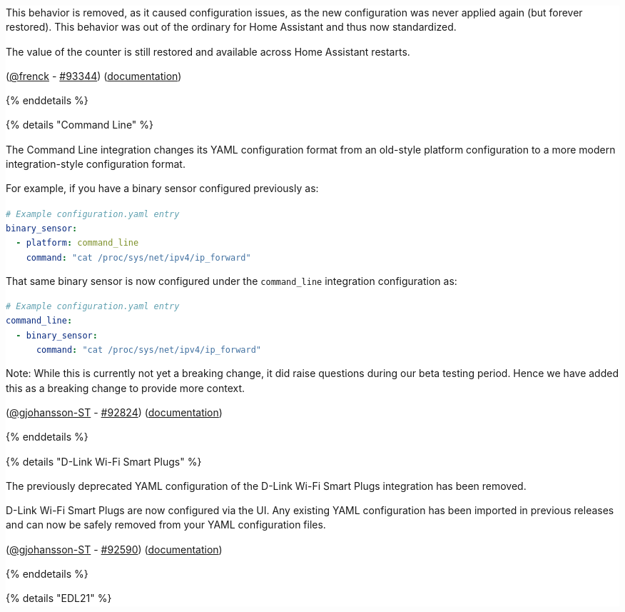 This behavior is removed, as it caused configuration issues, as the new
configuration was never applied again (but forever restored). This behavior was
out of the ordinary for Home Assistant and thus now standardized.

The value of the counter is still restored and available across Home Assistant
restarts.

([@frenck] - [#93344]) ([documentation](/integrations/counter))

[@frenck]: https://github.com/frenck
[#93344]: https://github.com/home-assistant/core/pull/93344

{% enddetails %}

{% details "Command Line" %}

The Command Line integration changes its YAML configuration format from
an old-style platform configuration to a more modern integration-style
configuration format.

For example, if you have a binary sensor configured previously as:

```yaml
# Example configuration.yaml entry
binary_sensor:
  - platform: command_line
    command: "cat /proc/sys/net/ipv4/ip_forward"
```

That same binary sensor is now configured under the `command_line` integration
configuration as:

```yaml
# Example configuration.yaml entry
command_line:
  - binary_sensor:
      command: "cat /proc/sys/net/ipv4/ip_forward"
```

Note: While this is currently not yet a breaking change, it did raise questions
during our beta testing period. Hence we have added this as a breaking change
to provide more context.

([@gjohansson-ST] - [#92824]) ([documentation](/integrations/command_line))

[@gjohansson-ST]: https://github.com/gjohansson-ST
[#92824]: https://github.com/home-assistant/core/pull/92824

{% enddetails %}

{% details "D-Link Wi-Fi Smart Plugs" %}

The previously deprecated YAML configuration of the D-Link Wi-Fi Smart Plugs
integration has been removed.

D-Link Wi-Fi Smart Plugs are now configured via the UI. Any existing YAML
configuration has been imported in previous releases and can now be safely
removed from your YAML configuration files.

([@gjohansson-ST] - [#92590]) ([documentation](/integrations/dlink))

[@gjohansson-ST]: https://github.com/gjohansson-ST
[#92590]: https://github.com/home-assistant/core/pull/92590

{% enddetails %}

{% details "EDL21" %}


[ESPHome]: https://esphome.io
[@piitaya]: https://github.com/piitaya
[@karwosts]: https://github.com/karwosts
[@bdraco]: https://github.com/bdraco
[@Diegorro98]: https://github.com/Diegorro98
[Z-Wave JS driver]: https://github.com/zwave-js/node-zwave-js/
[@raman325]: https://github.com/raman325
[quality scale]: /docs/quality_scale/
[@AlCalzone]: https://github.com/AlCalzone
[@peitschie]: https://github.com/peitschie
[Samsung TV]: /integrations/samsungtv
[@bdraco]: https://github.com/bdraco
[@bieniu]: https://github.com/bieniu
[@bramkragten]: https://github.com/bramkragten
[@cpoulsen]: https://github.com/cpoulsen
[@Drafteed]: https://github.com/Drafteed
[@emontnemery]: https://github.com/emontnemery
[@farmio]: https://github.com/farmio
[@marvin-w]: https://github.com/marvin-w
[@Lash-L]: https://github.com/Lash-L
[@Noltari]: https://github.com/@Noltari
[@piitaya]: https://github.com/piitaya
[@rikroe]: https://github.com/rikroe
[AccuWeather]: /integrations/accuweather
[Android TV Remote]: /integrations/androidtv_remote
[BMW Connected Drive]: /integrations/bmw_connected_drive
[KNX]: /integrations/knx
[ONVIF]: /integrations/onvif
[QNAP QSW]: /integrations/qnap_qsw
[Roborock]: /integrations/roborock
[variables action]: /docs/scripts/#variables
[@bdraco]: https://github.com/bdraco
[@jafar-atili]: https://github.com/jafar-atili
[@joostlek]: https://github.com/joostlek
[@Noltari]: https://github.com/Noltari
[@raman325]: https://github.com/raman325
[@SteveEasley]: https://github.com/SteveEasley
[@tronikos]: https://github.com/tronikos
[Airzone Cloud]: /integrations/airzone_cloud
[August]: /integrations/august
[Date]: /integrations/date
[Date/Time]: /integrations/date_time
[Electra Smart]: /integrations/electrasmart
[Google Generative AI Conversation]: /integrations/google_generative_ai_conversation
[JVC Projector]: /integrations/jvc_projector
[Piper]: /integrations/piper
[Time]: /integrations/time
[Whisper]: /integrations/whisper
[Wyoming]: /integrations/wyoming
[Yale Home]: /integrations/yale_home
[YouTube]: /integrations/youtube
[@andarotajo]: https://github.com/andarotajo
[@exxamalte]: https://github.com/exxamalte
[@joostlek]: https://github.com/joostlek
[@ziv1234]: https://github.com/ziv1234
[Deutscher Wetterdienst (DWD) Weather Warnings]: /integrations/dwd_weather_warnings
[GeoJSON]: /integrations/geo_json_events
[Last.fm]: /integrations/lastfm
[Philips Dynalite]: /integrations/dynalite
[#92818]: https://github.com/home-assistant/core/pull/92818
[#93916]: https://github.com/home-assistant/core/pull/93916
[#93940]: https://github.com/home-assistant/core/pull/93940
[#94157]: https://github.com/home-assistant/core/pull/94157
[#94158]: https://github.com/home-assistant/core/pull/94158
[#94159]: https://github.com/home-assistant/core/pull/94159
[#94168]: https://github.com/home-assistant/core/pull/94168
[#94176]: https://github.com/home-assistant/core/pull/94176
[#94201]: https://github.com/home-assistant/core/pull/94201
[#94203]: https://github.com/home-assistant/core/pull/94203
[#94208]: https://github.com/home-assistant/core/pull/94208
[#94217]: https://github.com/home-assistant/core/pull/94217
[#94223]: https://github.com/home-assistant/core/pull/94223
[#94224]: https://github.com/home-assistant/core/pull/94224
[#94227]: https://github.com/home-assistant/core/pull/94227
[#94230]: https://github.com/home-assistant/core/pull/94230
[#94234]: https://github.com/home-assistant/core/pull/94234
[#94235]: https://github.com/home-assistant/core/pull/94235
[#94245]: https://github.com/home-assistant/core/pull/94245
[#94255]: https://github.com/home-assistant/core/pull/94255
[#94256]: https://github.com/home-assistant/core/pull/94256
[#94263]: https://github.com/home-assistant/core/pull/94263
[#94269]: https://github.com/home-assistant/core/pull/94269
[#94271]: https://github.com/home-assistant/core/pull/94271
[#94277]: https://github.com/home-assistant/core/pull/94277
[@AngellusMortis]: https://github.com/AngellusMortis
[@Jc2k]: https://github.com/Jc2k
[@Noltari]: https://github.com/Noltari
[@allenporter]: https://github.com/allenporter
[@balloob]: https://github.com/balloob
[@chatziko]: https://github.com/chatziko
[@emontnemery]: https://github.com/emontnemery
[@iMicknl]: https://github.com/iMicknl
[@j4n-e4t]: https://github.com/j4n-e4t
[@janiversen]: https://github.com/janiversen
[@jbouwh]: https://github.com/jbouwh
[@joostlek]: https://github.com/joostlek
[@jpbede]: https://github.com/jpbede
[@megakid]: https://github.com/megakid
[@piitaya]: https://github.com/piitaya
[@teharris1]: https://github.com/teharris1
[@vanstinator]: https://github.com/vanstinator
[abode docs]: /integrations/abode/
[accuweather docs]: /integrations/accuweather/
[aemet docs]: /integrations/aemet/
[airthings docs]: /integrations/airthings/
[airthings_ble docs]: /integrations/airthings_ble/
[airzone docs]: /integrations/airzone/
[airzone_cloud docs]: /integrations/airzone_cloud/
[ambiclimate docs]: /integrations/ambiclimate/
[flexit docs]: /integrations/flexit/
[frontend docs]: /integrations/frontend/
[homekit_controller docs]: /integrations/homekit_controller/
[imap docs]: /integrations/imap/
[input_select docs]: /integrations/input_select/
[insteon docs]: /integrations/insteon/
[lastfm docs]: /integrations/lastfm/
[logger docs]: /integrations/logger/
[media_source docs]: /integrations/media_source/
[melnor docs]: /integrations/melnor/
[opensky docs]: /integrations/opensky/
[otbr docs]: /integrations/otbr/
[overkiz docs]: /integrations/overkiz/
[pulseaudio_loopback docs]: /integrations/pulseaudio_loopback/
[thread docs]: /integrations/thread/
[unifiprotect docs]: /integrations/unifiprotect/
[#88050]: https://github.com/home-assistant/core/pull/88050
[#94158]: https://github.com/home-assistant/core/pull/94158
[#94286]: https://github.com/home-assistant/core/pull/94286
[#94288]: https://github.com/home-assistant/core/pull/94288
[#94296]: https://github.com/home-assistant/core/pull/94296
[#94301]: https://github.com/home-assistant/core/pull/94301
[#94310]: https://github.com/home-assistant/core/pull/94310
[#94368]: https://github.com/home-assistant/core/pull/94368
[#94370]: https://github.com/home-assistant/core/pull/94370
[#94371]: https://github.com/home-assistant/core/pull/94371
[#94375]: https://github.com/home-assistant/core/pull/94375
[#94383]: https://github.com/home-assistant/core/pull/94383
[#94388]: https://github.com/home-assistant/core/pull/94388
[#94402]: https://github.com/home-assistant/core/pull/94402
[#94404]: https://github.com/home-assistant/core/pull/94404
[#94416]: https://github.com/home-assistant/core/pull/94416
[#94428]: https://github.com/home-assistant/core/pull/94428
[#94431]: https://github.com/home-assistant/core/pull/94431
[#94433]: https://github.com/home-assistant/core/pull/94433
[#94436]: https://github.com/home-assistant/core/pull/94436
[#94445]: https://github.com/home-assistant/core/pull/94445
[#94469]: https://github.com/home-assistant/core/pull/94469
[#94500]: https://github.com/home-assistant/core/pull/94500
[#94510]: https://github.com/home-assistant/core/pull/94510
[#94547]: https://github.com/home-assistant/core/pull/94547
[#94554]: https://github.com/home-assistant/core/pull/94554
[#94556]: https://github.com/home-assistant/core/pull/94556
[#94563]: https://github.com/home-assistant/core/pull/94563
[#94570]: https://github.com/home-assistant/core/pull/94570
[#94572]: https://github.com/home-assistant/core/pull/94572
[#94573]: https://github.com/home-assistant/core/pull/94573
[#94580]: https://github.com/home-assistant/core/pull/94580
[@AngellusMortis]: https://github.com/AngellusMortis
[@bachya]: https://github.com/bachya
[@balloob]: https://github.com/balloob
[@bdraco]: https://github.com/bdraco
[@bieniu]: https://github.com/bieniu
[@chphilli]: https://github.com/chphilli
[@ctalkington]: https://github.com/ctalkington
[@emontnemery]: https://github.com/emontnemery
[@farmio]: https://github.com/farmio
[@golles]: https://github.com/golles
[@gwww]: https://github.com/gwww
[@jafar-atili]: https://github.com/jafar-atili
[@jasonkuster]: https://github.com/jasonkuster
[@jbouwh]: https://github.com/jbouwh
[@jkeljo]: https://github.com/jkeljo
[@joostlek]: https://github.com/joostlek
[@lanrat]: https://github.com/lanrat
[@mover85]: https://github.com/mover85
[@natekspencer]: https://github.com/natekspencer
[@raman325]: https://github.com/raman325
[@syssi]: https://github.com/syssi
[@teharris1]: https://github.com/teharris1
[@tinysnake]: https://github.com/tinysnake
[@yuxincs]: https://github.com/yuxincs
[accuweather docs]: /integrations/accuweather/
[aemet docs]: /integrations/aemet/
[airthings docs]: /integrations/airthings/
[airthings_ble docs]: /integrations/airthings_ble/
[airzone docs]: /integrations/airzone/
[apcupsd docs]: /integrations/apcupsd/
[august docs]: /integrations/august/
[command_line docs]: /integrations/command_line/
[daikin docs]: /integrations/daikin/
[electrasmart docs]: /integrations/electrasmart/
[elkm1 docs]: /integrations/elkm1/
[homeassistant_hardware docs]: /integrations/homeassistant_hardware/
[insteon docs]: /integrations/insteon/
[ipp docs]: /integrations/ipp/
[keyboard_remote docs]: /integrations/keyboard_remote/
[knx docs]: /integrations/knx/
[litterrobot docs]: /integrations/litterrobot/
[noaa_tides docs]: /integrations/noaa_tides/
[opple docs]: /integrations/opple/
[rainmachine docs]: /integrations/rainmachine/
[roku docs]: /integrations/roku/
[russound_rio docs]: /integrations/russound_rio/
[shelly docs]: /integrations/shelly/
[sisyphus docs]: /integrations/sisyphus/
[unifiprotect docs]: /integrations/unifiprotect/
[xiaomi_miio docs]: /integrations/xiaomi_miio/
[yalexs_ble docs]: /integrations/yalexs_ble/
[youtube docs]: /integrations/youtube/
[zha docs]: /integrations/zha/
[zwave_js docs]: /integrations/zwave_js/
[#88647]: https://github.com/home-assistant/core/pull/88647
[#92331]: https://github.com/home-assistant/core/pull/92331
[#94158]: https://github.com/home-assistant/core/pull/94158
[#94288]: https://github.com/home-assistant/core/pull/94288
[#94456]: https://github.com/home-assistant/core/pull/94456
[#94549]: https://github.com/home-assistant/core/pull/94549
[#94550]: https://github.com/home-assistant/core/pull/94550
[#94587]: https://github.com/home-assistant/core/pull/94587
[#94597]: https://github.com/home-assistant/core/pull/94597
[#94621]: https://github.com/home-assistant/core/pull/94621
[#94652]: https://github.com/home-assistant/core/pull/94652
[#94655]: https://github.com/home-assistant/core/pull/94655
[#94695]: https://github.com/home-assistant/core/pull/94695
[#94702]: https://github.com/home-assistant/core/pull/94702
[#94718]: https://github.com/home-assistant/core/pull/94718
[#94772]: https://github.com/home-assistant/core/pull/94772
[#94812]: https://github.com/home-assistant/core/pull/94812
[#94822]: https://github.com/home-assistant/core/pull/94822
[#94873]: https://github.com/home-assistant/core/pull/94873
[#94894]: https://github.com/home-assistant/core/pull/94894
[#94911]: https://github.com/home-assistant/core/pull/94911
[#94951]: https://github.com/home-assistant/core/pull/94951
[#94985]: https://github.com/home-assistant/core/pull/94985
[#94999]: https://github.com/home-assistant/core/pull/94999
[#95017]: https://github.com/home-assistant/core/pull/95017
[#95041]: https://github.com/home-assistant/core/pull/95041
[#95044]: https://github.com/home-assistant/core/pull/95044
[#95076]: https://github.com/home-assistant/core/pull/95076
[@Ernst79]: https://github.com/Ernst79
[@Noltari]: https://github.com/Noltari
[@Quentame]: https://github.com/Quentame
[@allenporter]: https://github.com/allenporter
[@atudor2]: https://github.com/atudor2
[@austinmroczek]: https://github.com/austinmroczek
[@balloob]: https://github.com/balloob
[@bdraco]: https://github.com/bdraco
[@d03n3rfr1tz3]: https://github.com/d03n3rfr1tz3
[@epenet]: https://github.com/epenet
[@farmio]: https://github.com/farmio
[@freeDom-]: https://github.com/freeDom-
[@hmmbob]: https://github.com/hmmbob
[@joostlek]: https://github.com/joostlek
[@kimfrellsen]: https://github.com/kimfrellsen
[@marcelveldt]: https://github.com/marcelveldt
[@mheath]: https://github.com/mheath
[@raman325]: https://github.com/raman325
[@rikroe]: https://github.com/rikroe
[@sairon]: https://github.com/sairon
[@teharris1]: https://github.com/teharris1
[accuweather docs]: /integrations/accuweather/
[aemet docs]: /integrations/aemet/
[airthings docs]: /integrations/airthings/
[airthings_ble docs]: /integrations/airthings_ble/
[airzone docs]: /integrations/airzone/
[bluetooth_tracker docs]: /integrations/bluetooth_tracker/
[bmw_connected_drive docs]: /integrations/bmw_connected_drive/
[bthome docs]: /integrations/bthome/
[fortios docs]: /integrations/fortios/
[fully_kiosk docs]: /integrations/fully_kiosk/
[glances docs]: /integrations/glances/
[goodwe docs]: /integrations/goodwe/
[habitica docs]: /integrations/habitica/
[hassio docs]: /integrations/hassio/
[homekit docs]: /integrations/homekit/
[insteon docs]: /integrations/insteon/
[knx docs]: /integrations/knx/
[lastfm docs]: /integrations/lastfm/
[local_calendar docs]: /integrations/local_calendar/
[matter docs]: /integrations/matter/
[meteo_france docs]: /integrations/meteo_france/
[rapt_ble docs]: /integrations/rapt_ble/
[totalconnect docs]: /integrations/totalconnect/
[youtube docs]: /integrations/youtube/
[zwave_js docs]: /integrations/zwave_js/
[@yuxincs]: https://github.com/yuxincs
[#93844]: https://github.com/home-assistant/core/pull/93844
[#93551]: https://github.com/home-assistant/core/pull/93551
[@RenierM26]: https://github.com/RenierM26
[#85377]: https://github.com/home-assistant/core/pull/85377
[#93552]: https://github.com/home-assistant/core/pull/93552
[@allenporter]: https://github.com/allenporter
[#92311]: https://github.com/home-assistant/core/pull/92311
[#92124]: https://github.com/home-assistant/core/pull/92124
[@dingusdk]: https://github.com/dingusdk
[#93054]: https://github.com/home-assistant/core/pull/93054
[@Drafteed]: https://github.com/Drafteed
[#93543]: https://github.com/home-assistant/core/pull/93543
[@mmalina]: https://github.com/mmalina
[#91891]: https://github.com/home-assistant/core/pull/91891
[@jbouwh]: https://github.com/jbouwh
[#93792]: https://github.com/home-assistant/core/pull/93792
[#93550]: https://github.com/home-assistant/core/pull/93550
[#93549]: https://github.com/home-assistant/core/pull/93549
[@bdraco]: https://github.com/bdraco
[#92828]: https://github.com/home-assistant/core/pull/92828
[@bdraco]: https://github.com/bdraco
[#94122]: https://github.com/home-assistant/core/pull/94122
[#92599]: https://github.com/home-assistant/core/pull/92599
[#92601]: https://github.com/home-assistant/core/pull/92601
[#92124]: https://github.com/home-assistant/core/pull/92124
[@epenet]: https://github.com/epenet
[#93392]: https://github.com/home-assistant/core/pull/93392
[@austinmroczek]: https://github.com/austinmroczek
[#73152]: https://github.com/home-assistant/core/pull/73152
[@shbatm]: https://github.com/shbatm
[#92255]: https://github.com/home-assistant/core/pull/92255
[@slovdahl]: https://github.com/slovdahl
[#91096]: https://github.com/home-assistant/core/pull/91096
[@raman325]: https://github.com/raman325
[#90248]: https://github.com/home-assistant/core/pull/90248
[@raman325]: https://github.com/raman325
[#92223]: https://github.com/home-assistant/core/pull/92223
[@raman325]: https://github.com/raman325
[#93946]: https://github.com/home-assistant/core/pull/93946
[@raman325]: https://github.com/raman325
[#93314]: https://github.com/home-assistant/core/pull/93314
[devblog]: https://developers.home-assistant.io/blog/
[@thecode]: https://github.com/thecode
[#94129]: https://github.com/home-assistant/core/pull/94129